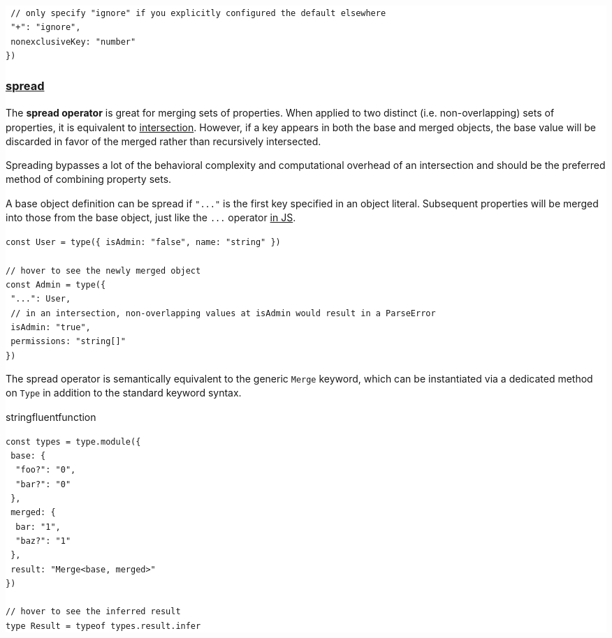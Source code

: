 ```
 // only specify "ignore" if you explicitly configured the default elsewhere
 "+": "ignore",
 nonexclusiveKey: "number"
})
```

### [spread](https://arktype.io/docs/objects#properties-spread)

The **spread operator** is great for merging sets of properties. When applied to two distinct (i.e. non-overlapping)
sets of properties, it is equivalent to [intersection](https://arktype.io/docs/expressions#intersection). However, if a
key appears in both the base and merged objects, the base value will be discarded in favor of the merged rather than
recursively intersected.

Spreading bypasses a lot of the behavioral complexity and computational overhead of an intersection and should be the
preferred method of combining property sets.

A base object definition can be spread if `"..."` is the first key specified in an object literal. Subsequent properties
will be merged into those from the base object, just like the `...` operator
[in JS](https://developer.mozilla.org/en-US/docs/Web/JavaScript/Reference/Operators/Spread_syntax).

```
const User = type({ isAdmin: "false", name: "string" })

// hover to see the newly merged object
const Admin = type({
 "...": User,
 // in an intersection, non-overlapping values at isAdmin would result in a ParseError
 isAdmin: "true",
 permissions: "string[]"
})
```

The spread operator is semantically equivalent to the generic `Merge` keyword, which can be instantiated via a dedicated
method on `Type` in addition to the standard keyword syntax.

stringfluentfunction

```
const types = type.module({
 base: {
  "foo?": "0",
  "bar?": "0"
 },
 merged: {
  bar: "1",
  "baz?": "1"
 },
 result: "Merge<base, merged>"
})

// hover to see the inferred result
type Result = typeof types.result.infer
```
